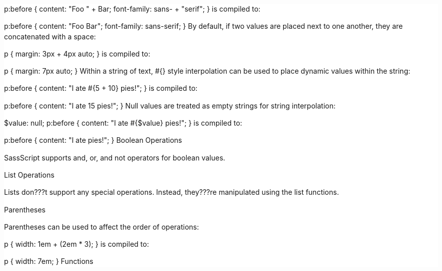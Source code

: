 p:before {
  content: "Foo " + Bar;
  font-family: sans- + "serif";
}
is compiled to:

p:before {
  content: "Foo Bar";
  font-family: sans-serif; }
By default, if two values are placed next to one another, they are concatenated with a space:

p {
  margin: 3px + 4px auto;
}
is compiled to:

p {
  margin: 7px auto; }
Within a string of text, #{} style interpolation can be used to place dynamic values within the string:

p:before {
  content: "I ate #{5 + 10} pies!";
}
is compiled to:

p:before {
  content: "I ate 15 pies!"; }
Null values are treated as empty strings for string interpolation:

$value: null;
p:before {
  content: "I ate #{$value} pies!";
}
is compiled to:

p:before {
  content: "I ate  pies!"; }
Boolean Operations

SassScript supports and, or, and not operators for boolean values.

List Operations

Lists don???t support any special operations. Instead, they???re manipulated using the list functions.

Parentheses

Parentheses can be used to affect the order of operations:

p {
  width: 1em + (2em * 3);
}
is compiled to:

p {
  width: 7em; }
Functions
